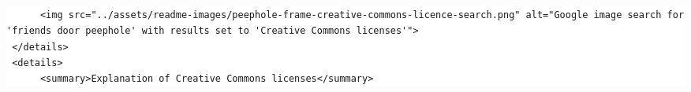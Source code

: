           <img src="../assets/readme-images/peephole-frame-creative-commons-licence-search.png" alt="Google image search for 'friends door peephole' with results set to 'Creative Commons licenses'"> 
     </details>
     <details>
          <summary>Explanation of Creative Commons licenses</summary>